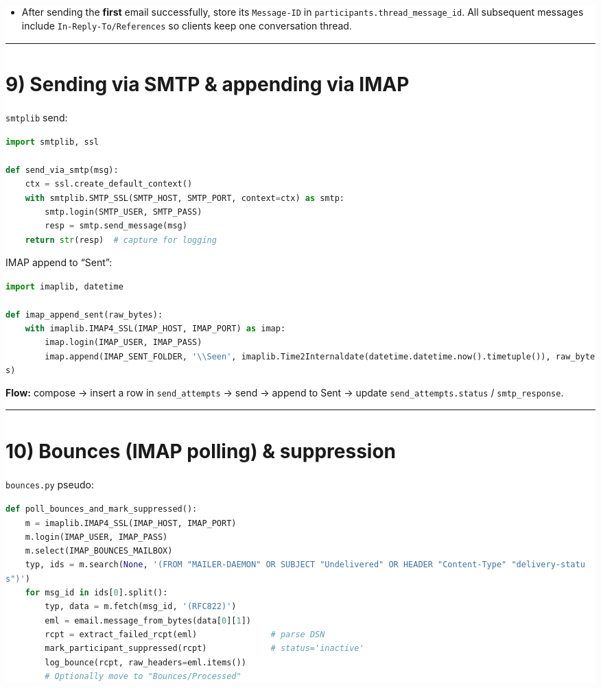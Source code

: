 * After sending the **first** email successfully, store its `Message-ID` in `participants.thread_message_id`. All subsequent messages include `In-Reply-To/References` so clients keep one conversation thread.

---

# 9) Sending via SMTP & appending via IMAP

`smtplib` send:

```python
import smtplib, ssl

def send_via_smtp(msg):
    ctx = ssl.create_default_context()
    with smtplib.SMTP_SSL(SMTP_HOST, SMTP_PORT, context=ctx) as smtp:
        smtp.login(SMTP_USER, SMTP_PASS)
        resp = smtp.send_message(msg)
    return str(resp)  # capture for logging
```

IMAP append to “Sent”:

```python
import imaplib, datetime

def imap_append_sent(raw_bytes):
    with imaplib.IMAP4_SSL(IMAP_HOST, IMAP_PORT) as imap:
        imap.login(IMAP_USER, IMAP_PASS)
        imap.append(IMAP_SENT_FOLDER, '\\Seen', imaplib.Time2Internaldate(datetime.datetime.now().timetuple()), raw_bytes)
```

**Flow:** compose → insert a row in `send_attempts` → send → append to Sent → update `send_attempts.status` / `smtp_response`.

---

# 10) Bounces (IMAP polling) & suppression

`bounces.py` pseudo:

```python
def poll_bounces_and_mark_suppressed():
    m = imaplib.IMAP4_SSL(IMAP_HOST, IMAP_PORT)
    m.login(IMAP_USER, IMAP_PASS)
    m.select(IMAP_BOUNCES_MAILBOX)
    typ, ids = m.search(None, '(FROM "MAILER-DAEMON" OR SUBJECT "Undelivered" OR HEADER "Content-Type" "delivery-status")')
    for msg_id in ids[0].split():
        typ, data = m.fetch(msg_id, '(RFC822)')
        eml = email.message_from_bytes(data[0][1])
        rcpt = extract_failed_rcpt(eml)               # parse DSN
        mark_participant_suppressed(rcpt)             # status='inactive'
        log_bounce(rcpt, raw_headers=eml.items())
        # Optionally move to "Bounces/Processed"
```
